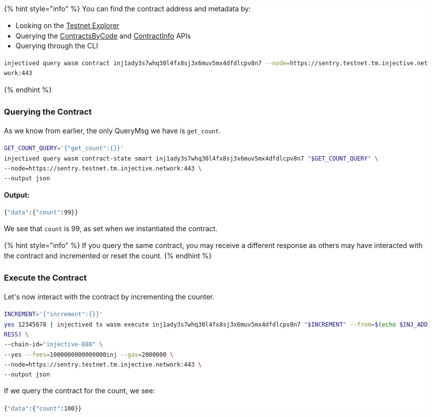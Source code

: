 {% hint style="info" %}
You can find the contract address and metadata by:

* Looking on the [Testnet Explorer](https://testnet.explorer.injective.network/contracts/)
* Querying the [ContractsByCode](https://k8s.testnet.lcd.injective.network/swagger/#/Query/ContractsByCode) and [ContractInfo](https://k8s.testnet.lcd.injective.network/swagger/#/Query/ContractInfo) APIs
* Querying through the CLI

```bash
injectived query wasm contract inj1ady3s7whq30l4fx8sj3x6muv5mx4dfdlcpv8n7 --node=https://sentry.testnet.tm.injective.network:443
```
{% endhint %}

### Querying the Contract

As we know from earlier, the only QueryMsg we have is `get_count`.

```bash
GET_COUNT_QUERY='{"get_count":{}}'
injectived query wasm contract-state smart inj1ady3s7whq30l4fx8sj3x6muv5mx4dfdlcpv8n7 "$GET_COUNT_QUERY" \
--node=https://sentry.testnet.tm.injective.network:443 \
--output json
```

**Output:**

```bash
{"data":{"count":99}}
```

We see that `count` is 99, as set when we instantiated the contract.

{% hint style="info" %}
If you query the same contract, you may receive a different response as others may have interacted with the contract and incremented or reset the count.
{% endhint %}

### Execute the Contract

Let's now interact with the contract by incrementing the counter.

```bash
INCREMENT='{"increment":{}}'
yes 12345678 | injectived tx wasm execute inj1ady3s7whq30l4fx8sj3x6muv5mx4dfdlcpv8n7 "$INCREMENT" --from=$(echo $INJ_ADDRESS) \
--chain-id="injective-888" \
--yes --fees=1000000000000000inj --gas=2000000 \
--node=https://sentry.testnet.tm.injective.network:443 \
--output json
```

If we query the contract for the count, we see:

```bash
{"data":{"count":100}}
```
